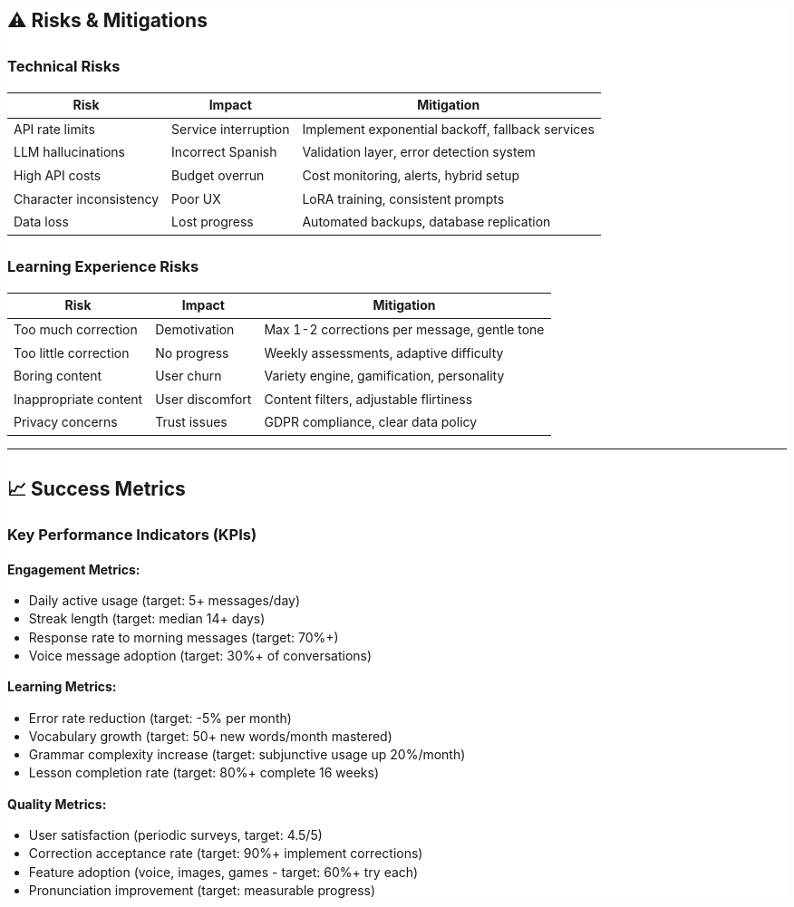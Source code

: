 ## ⚠️ Risks & Mitigations

### Technical Risks
| Risk | Impact | Mitigation |
|------|--------|-----------|
| API rate limits | Service interruption | Implement exponential backoff, fallback services |
| LLM hallucinations | Incorrect Spanish | Validation layer, error detection system |
| High API costs | Budget overrun | Cost monitoring, alerts, hybrid setup |
| Character inconsistency | Poor UX | LoRA training, consistent prompts |
| Data loss | Lost progress | Automated backups, database replication |

### Learning Experience Risks
| Risk | Impact | Mitigation |
|------|--------|-----------|
| Too much correction | Demotivation | Max 1-2 corrections per message, gentle tone |
| Too little correction | No progress | Weekly assessments, adaptive difficulty |
| Boring content | User churn | Variety engine, gamification, personality |
| Inappropriate content | User discomfort | Content filters, adjustable flirtiness |
| Privacy concerns | Trust issues | GDPR compliance, clear data policy |

---

## 📈 Success Metrics

### Key Performance Indicators (KPIs)

**Engagement Metrics:**
- Daily active usage (target: 5+ messages/day)
- Streak length (target: median 14+ days)
- Response rate to morning messages (target: 70%+)
- Voice message adoption (target: 30%+ of conversations)

**Learning Metrics:**
- Error rate reduction (target: -5% per month)
- Vocabulary growth (target: 50+ new words/month mastered)
- Grammar complexity increase (target: subjunctive usage up 20%/month)
- Lesson completion rate (target: 80%+ complete 16 weeks)

**Quality Metrics:**
- User satisfaction (periodic surveys, target: 4.5/5)
- Correction acceptance rate (target: 90%+ implement corrections)
- Feature adoption (voice, images, games - target: 60%+ try each)
- Pronunciation improvement (target: measurable progress)
